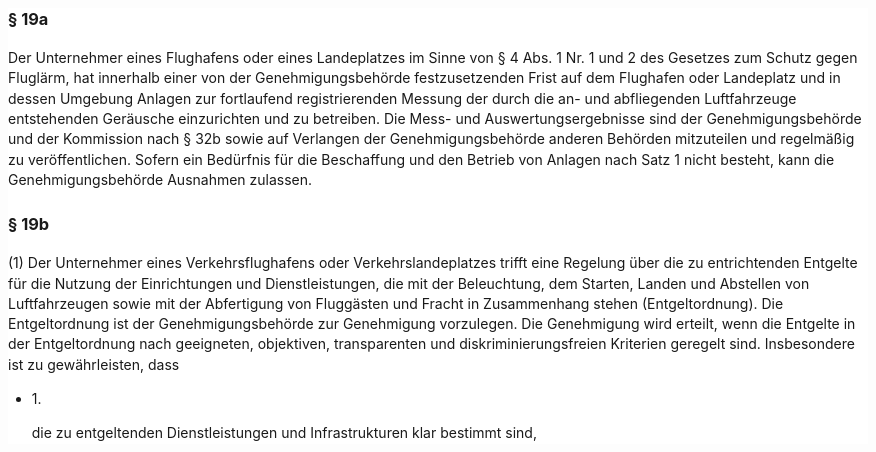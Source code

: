 ### § 19a  

<div>

<div class="jnhtml">

<div>

<div class="jurAbsatz">

Der Unternehmer eines Flughafens oder eines Landeplatzes im Sinne von §
4 Abs. 1 Nr. 1 und 2 des Gesetzes zum Schutz gegen Fluglärm, hat
innerhalb einer von der Genehmigungsbehörde festzusetzenden Frist auf
dem Flughafen oder Landeplatz und in dessen Umgebung Anlagen zur
fortlaufend registrierenden Messung der durch die an- und abfliegenden
Luftfahrzeuge entstehenden Geräusche einzurichten und zu betreiben. Die
Mess- und Auswertungsergebnisse sind der Genehmigungsbehörde und der
Kommission nach § 32b sowie auf Verlangen der Genehmigungsbehörde
anderen Behörden mitzuteilen und regelmäßig zu veröffentlichen. Sofern
ein Bedürfnis für die Beschaffung und den Betrieb von Anlagen nach Satz
1 nicht besteht, kann die Genehmigungsbehörde Ausnahmen zulassen.

</div>

</div>

</div>

</div>

<span id="BJNR006810922BJNE003709360.html"></span>

### § 19b  

<div>

<div class="jnhtml">

<div>

<div class="jurAbsatz">

(1) Der Unternehmer eines Verkehrsflughafens oder Verkehrslandeplatzes
trifft eine Regelung über die zu entrichtenden Entgelte für die Nutzung
der Einrichtungen und Dienstleistungen, die mit der Beleuchtung, dem
Starten, Landen und Abstellen von Luftfahrzeugen sowie mit der
Abfertigung von Fluggästen und Fracht in Zusammenhang stehen
(Entgeltordnung). Die Entgeltordnung ist der Genehmigungsbehörde zur
Genehmigung vorzulegen. Die Genehmigung wird erteilt, wenn die Entgelte
in der Entgeltordnung nach geeigneten, objektiven, transparenten und
diskriminierungsfreien Kriterien geregelt sind. Insbesondere ist zu
gewährleisten, dass

  - 1\.
    
    <div style="">
    
    die zu entgeltenden Dienstleistungen und Infrastrukturen klar
    bestimmt sind,
    